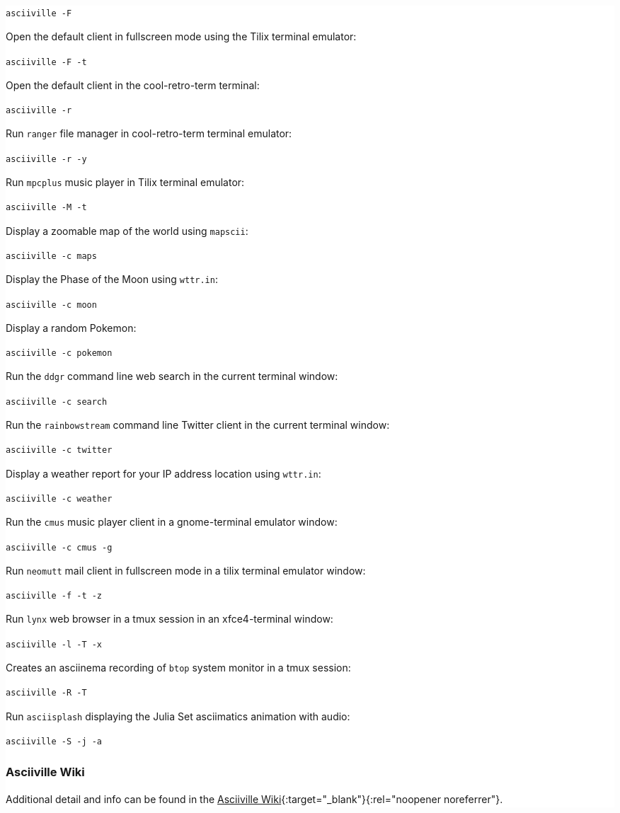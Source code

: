 `asciiville -F`

Open the default client in fullscreen mode using the Tilix terminal emulator:

`asciiville -F -t`

Open the default client in the cool-retro-term terminal:

`asciiville -r`

Run `ranger` file manager in cool-retro-term terminal emulator:

`asciiville -r -y`

Run `mpcplus` music player in Tilix terminal emulator:

`asciiville -M -t`

Display a zoomable map of the world using `mapscii`:

`asciiville -c maps`

Display the Phase of the Moon using `wttr.in`:

`asciiville -c moon`

Display a random Pokemon:

`asciiville -c pokemon`

Run the `ddgr` command line web search in the current terminal window:

`asciiville -c search`

Run the `rainbowstream` command line Twitter client in the current terminal window:

`asciiville -c twitter`

Display a weather report for your IP address location using `wttr.in`:

`asciiville -c weather`

Run the `cmus` music player client in a gnome-terminal emulator window:

`asciiville -c cmus -g`

Run `neomutt` mail client in fullscreen mode in a tilix terminal emulator window:

`asciiville -f -t -z`

Run `lynx` web browser in a tmux session in an xfce4-terminal window:

`asciiville -l -T -x`

Creates an asciinema recording of `btop` system monitor in a tmux session:

`asciiville -R -T`

Run `asciisplash` displaying the Julia Set asciimatics animation with audio:

`asciiville -S -j -a`

### Asciiville Wiki

Additional detail and info can be found in the
[Asciiville Wiki](https://github.com/doctorfree/Asciiville/wiki){:target="_blank"}{:rel="noopener noreferrer"}.
